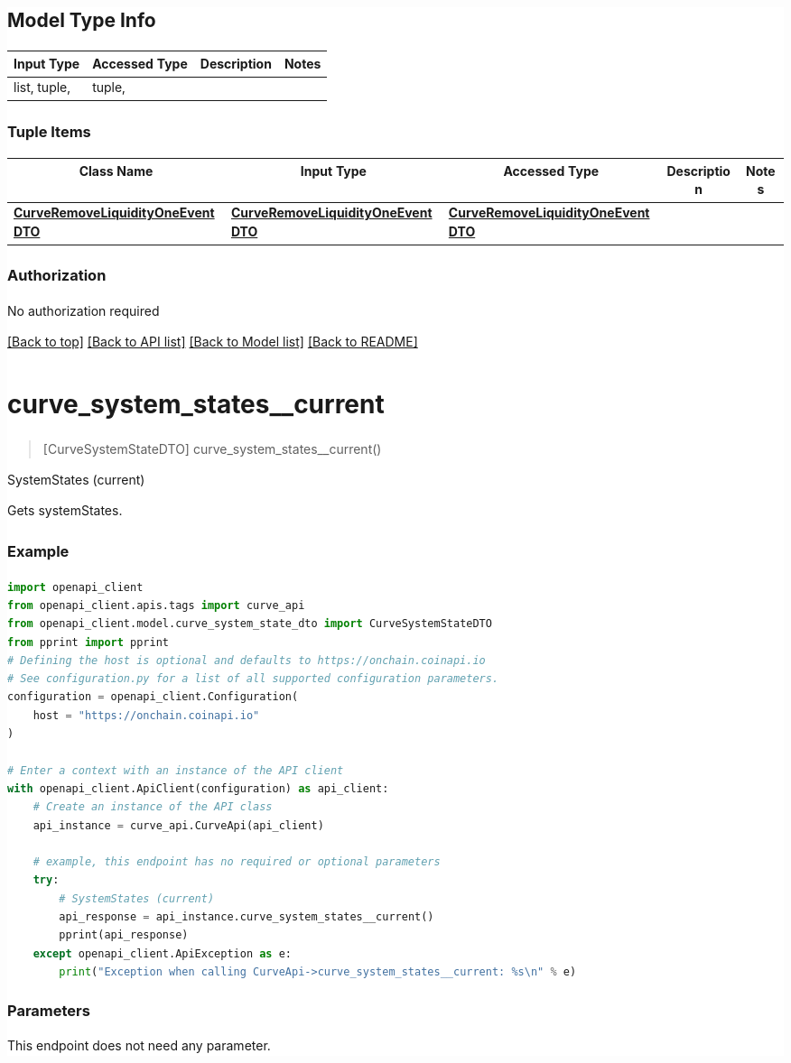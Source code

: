 ## Model Type Info
Input Type | Accessed Type | Description | Notes
------------ | ------------- | ------------- | -------------
list, tuple,  | tuple,  |  | 

### Tuple Items
Class Name | Input Type | Accessed Type | Description | Notes
------------- | ------------- | ------------- | ------------- | -------------
[**CurveRemoveLiquidityOneEventDTO**]({{complexTypePrefix}}CurveRemoveLiquidityOneEventDTO.md) | [**CurveRemoveLiquidityOneEventDTO**]({{complexTypePrefix}}CurveRemoveLiquidityOneEventDTO.md) | [**CurveRemoveLiquidityOneEventDTO**]({{complexTypePrefix}}CurveRemoveLiquidityOneEventDTO.md) |  | 

### Authorization

No authorization required

[[Back to top]](#__pageTop) [[Back to API list]](../../../README.md#documentation-for-api-endpoints) [[Back to Model list]](../../../README.md#documentation-for-models) [[Back to README]](../../../README.md)

# **curve_system_states__current**
<a id="curve_system_states__current"></a>
> [CurveSystemStateDTO] curve_system_states__current()

SystemStates (current)

Gets systemStates.

### Example

```python
import openapi_client
from openapi_client.apis.tags import curve_api
from openapi_client.model.curve_system_state_dto import CurveSystemStateDTO
from pprint import pprint
# Defining the host is optional and defaults to https://onchain.coinapi.io
# See configuration.py for a list of all supported configuration parameters.
configuration = openapi_client.Configuration(
    host = "https://onchain.coinapi.io"
)

# Enter a context with an instance of the API client
with openapi_client.ApiClient(configuration) as api_client:
    # Create an instance of the API class
    api_instance = curve_api.CurveApi(api_client)

    # example, this endpoint has no required or optional parameters
    try:
        # SystemStates (current)
        api_response = api_instance.curve_system_states__current()
        pprint(api_response)
    except openapi_client.ApiException as e:
        print("Exception when calling CurveApi->curve_system_states__current: %s\n" % e)
```
### Parameters
This endpoint does not need any parameter.
